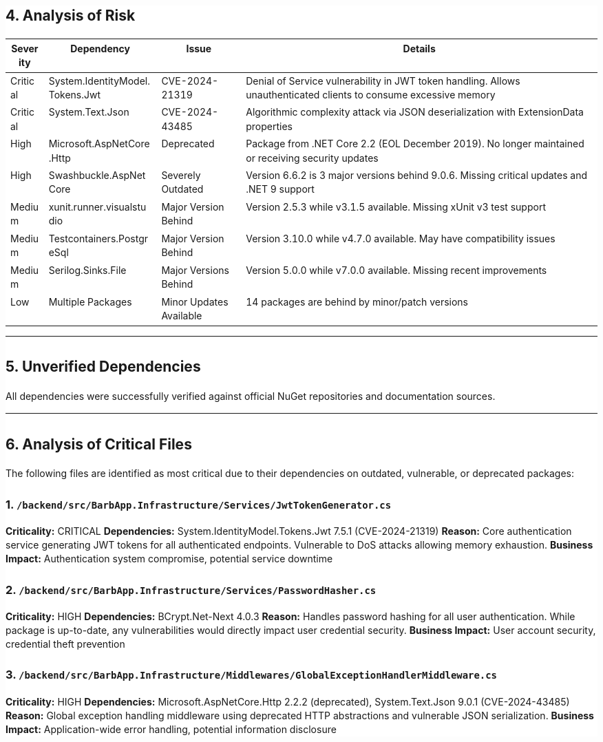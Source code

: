 
## 4. Analysis of Risk

| Severity | Dependency | Issue | Details |
|----------|------------|-------|---------|
| Critical | System.IdentityModel.Tokens.Jwt | CVE-2024-21319 | Denial of Service vulnerability in JWT token handling. Allows unauthenticated clients to consume excessive memory |
| Critical | System.Text.Json | CVE-2024-43485 | Algorithmic complexity attack via JSON deserialization with ExtensionData properties |
| High | Microsoft.AspNetCore.Http | Deprecated | Package from .NET Core 2.2 (EOL December 2019). No longer maintained or receiving security updates |
| High | Swashbuckle.AspNetCore | Severely Outdated | Version 6.6.2 is 3 major versions behind 9.0.6. Missing critical updates and .NET 9 support |
| Medium | xunit.runner.visualstudio | Major Version Behind | Version 2.5.3 while v3.1.5 available. Missing xUnit v3 test support |
| Medium | Testcontainers.PostgreSql | Major Version Behind | Version 3.10.0 while v4.7.0 available. May have compatibility issues |
| Medium | Serilog.Sinks.File | Major Versions Behind | Version 5.0.0 while v7.0.0 available. Missing recent improvements |
| Low | Multiple Packages | Minor Updates Available | 14 packages are behind by minor/patch versions |

---

## 5. Unverified Dependencies

All dependencies were successfully verified against official NuGet repositories and documentation sources.

---

## 6. Analysis of Critical Files

The following files are identified as most critical due to their dependencies on outdated, vulnerable, or deprecated packages:

### 1. `/backend/src/BarbApp.Infrastructure/Services/JwtTokenGenerator.cs`
**Criticality:** CRITICAL
**Dependencies:** System.IdentityModel.Tokens.Jwt 7.5.1 (CVE-2024-21319)
**Reason:** Core authentication service generating JWT tokens for all authenticated endpoints. Vulnerable to DoS attacks allowing memory exhaustion.
**Business Impact:** Authentication system compromise, potential service downtime

### 2. `/backend/src/BarbApp.Infrastructure/Services/PasswordHasher.cs`
**Criticality:** HIGH
**Dependencies:** BCrypt.Net-Next 4.0.3
**Reason:** Handles password hashing for all user authentication. While package is up-to-date, any vulnerabilities would directly impact user credential security.
**Business Impact:** User account security, credential theft prevention

### 3. `/backend/src/BarbApp.Infrastructure/Middlewares/GlobalExceptionHandlerMiddleware.cs`
**Criticality:** HIGH
**Dependencies:** Microsoft.AspNetCore.Http 2.2.2 (deprecated), System.Text.Json 9.0.1 (CVE-2024-43485)
**Reason:** Global exception handling middleware using deprecated HTTP abstractions and vulnerable JSON serialization.
**Business Impact:** Application-wide error handling, potential information disclosure
